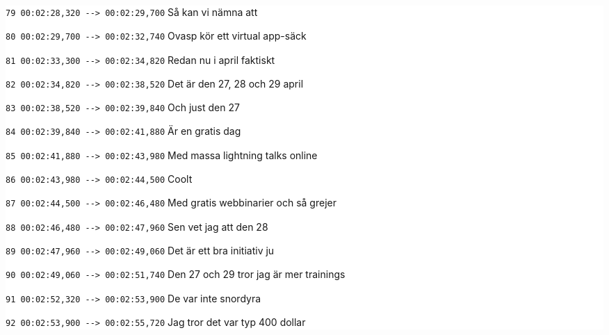 

`79 00:02:28,320 --> 00:02:29,700`
Så kan vi nämna att



`80 00:02:29,700 --> 00:02:32,740`
Ovasp kör ett virtual app-säck



`81 00:02:33,300 --> 00:02:34,820`
Redan nu i april faktiskt



`82 00:02:34,820 --> 00:02:38,520`
Det är den 27, 28 och 29 april



`83 00:02:38,520 --> 00:02:39,840`
Och just den 27



`84 00:02:39,840 --> 00:02:41,880`
Är en gratis dag



`85 00:02:41,880 --> 00:02:43,980`
Med massa lightning talks online



`86 00:02:43,980 --> 00:02:44,500`
Coolt



`87 00:02:44,500 --> 00:02:46,480`
Med gratis webbinarier och så grejer



`88 00:02:46,480 --> 00:02:47,960`
Sen vet jag att den 28



`89 00:02:47,960 --> 00:02:49,060`
Det är ett bra initiativ ju



`90 00:02:49,060 --> 00:02:51,740`
Den 27 och 29 tror jag är mer trainings



`91 00:02:52,320 --> 00:02:53,900`
De var inte snordyra



`92 00:02:53,900 --> 00:02:55,720`
Jag tror det var typ 400 dollar
